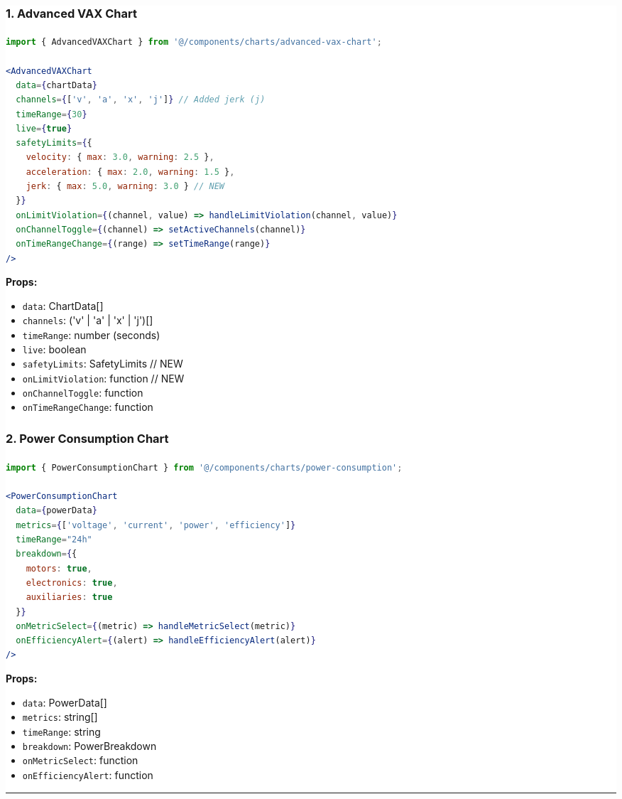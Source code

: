 ### **1. Advanced VAX Chart**

```jsx
import { AdvancedVAXChart } from '@/components/charts/advanced-vax-chart';

<AdvancedVAXChart
  data={chartData}
  channels={['v', 'a', 'x', 'j']} // Added jerk (j)
  timeRange={30}
  live={true}
  safetyLimits={{
    velocity: { max: 3.0, warning: 2.5 },
    acceleration: { max: 2.0, warning: 1.5 },
    jerk: { max: 5.0, warning: 3.0 } // NEW
  }}
  onLimitViolation={(channel, value) => handleLimitViolation(channel, value)}
  onChannelToggle={(channel) => setActiveChannels(channel)}
  onTimeRangeChange={(range) => setTimeRange(range)}
/>
```

**Props:**
- `data`: ChartData[]
- `channels`: ('v' | 'a' | 'x' | 'j')[]
- `timeRange`: number (seconds)
- `live`: boolean
- `safetyLimits`: SafetyLimits // NEW
- `onLimitViolation`: function // NEW
- `onChannelToggle`: function
- `onTimeRangeChange`: function

### **2. Power Consumption Chart**

```jsx
import { PowerConsumptionChart } from '@/components/charts/power-consumption';

<PowerConsumptionChart
  data={powerData}
  metrics={['voltage', 'current', 'power', 'efficiency']}
  timeRange="24h"
  breakdown={{
    motors: true,
    electronics: true,
    auxiliaries: true
  }}
  onMetricSelect={(metric) => handleMetricSelect(metric)}
  onEfficiencyAlert={(alert) => handleEfficiencyAlert(alert)}
/>
```

**Props:**
- `data`: PowerData[]
- `metrics`: string[]
- `timeRange`: string
- `breakdown`: PowerBreakdown
- `onMetricSelect`: function
- `onEfficiencyAlert`: function

---
